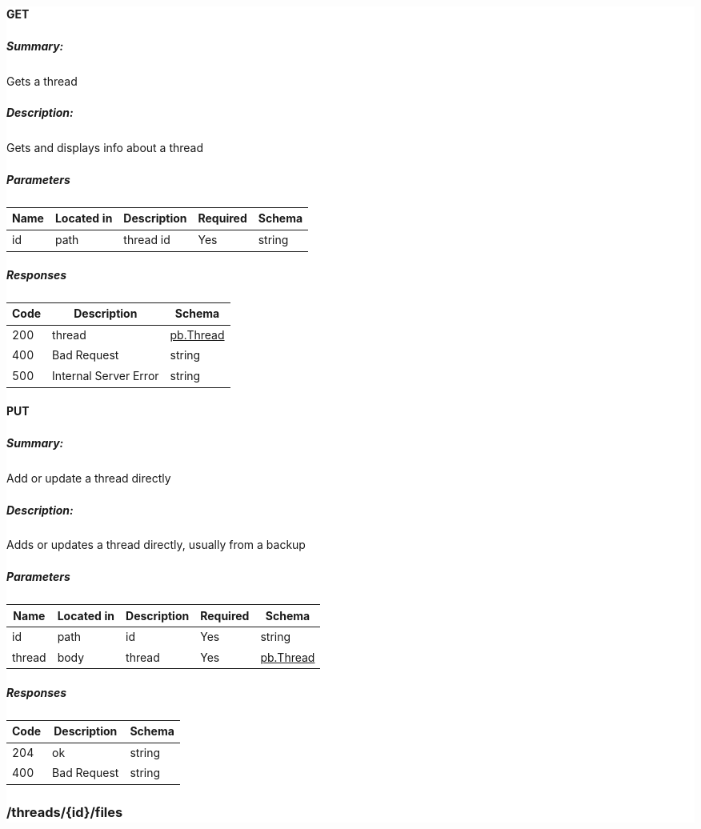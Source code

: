 #### GET

##### Summary:

Gets a thread

##### Description:

Gets and displays info about a thread

##### Parameters

| Name | Located in | Description | Required | Schema |
| ---- | ---------- | ----------- | -------- | ------ |
| id   | path       | thread id   | Yes      | string |

##### Responses

| Code | Description           | Schema                  |
| ---- | --------------------- | ----------------------- |
| 200  | thread                | [pb.Thread](#pb.thread) |
| 400  | Bad Request           | string                  |
| 500  | Internal Server Error | string                  |

#### PUT

##### Summary:

Add or update a thread directly

##### Description:

Adds or updates a thread directly, usually from a backup

##### Parameters

| Name   | Located in | Description | Required | Schema                  |
| ------ | ---------- | ----------- | -------- | ----------------------- |
| id     | path       | id          | Yes      | string                  |
| thread | body       | thread      | Yes      | [pb.Thread](#pb.thread) |

##### Responses

| Code | Description | Schema |
| ---- | ----------- | ------ |
| 204  | ok          | string |
| 400  | Bad Request | string |

### /threads/{id}/files
